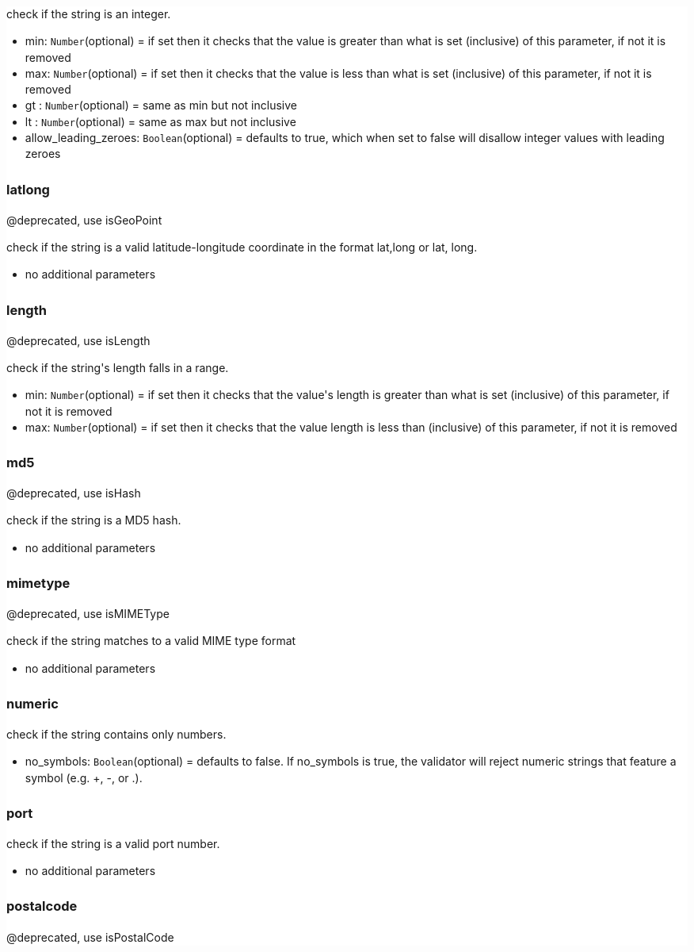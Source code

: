 check if the string is an integer.

- min: `Number`(optional) = if set then it checks that the value is greater than what is set (inclusive) of this parameter, if not it is removed
- max: `Number`(optional) = if set then it checks that the value is less than what is set (inclusive) of this parameter, if not it is removed
- gt : `Number`(optional) = same as min but not inclusive
- lt : `Number`(optional) = same as max but not inclusive
- allow_leading_zeroes: `Boolean`(optional) = defaults to true, which when set to false will disallow integer values with leading zeroes

### latlong
@deprecated, use isGeoPoint

check if the string is a valid latitude-longitude coordinate in the format lat,long or lat, long.

- no additional parameters

### length
@deprecated, use isLength

check if the string's length falls in a range.

- min: `Number`(optional) = if set then it checks that the value's length is greater than what is set (inclusive) of this parameter, if not it is removed
- max: `Number`(optional) = if set then it checks that the value length is less than (inclusive) of this parameter, if not it is removed

### md5
@deprecated, use isHash

check if the string is a MD5 hash.

- no additional parameters

### mimetype
@deprecated, use isMIMEType

check if the string matches to a valid MIME type format

- no additional parameters

### numeric

check if the string contains only numbers.

- no_symbols: `Boolean`(optional) = defaults to false. If no_symbols is true, the validator will reject numeric strings that feature a symbol (e.g. +, -, or .).

### port

check if the string is a valid port number.

- no additional parameters

### postalcode
@deprecated, use isPostalCode
